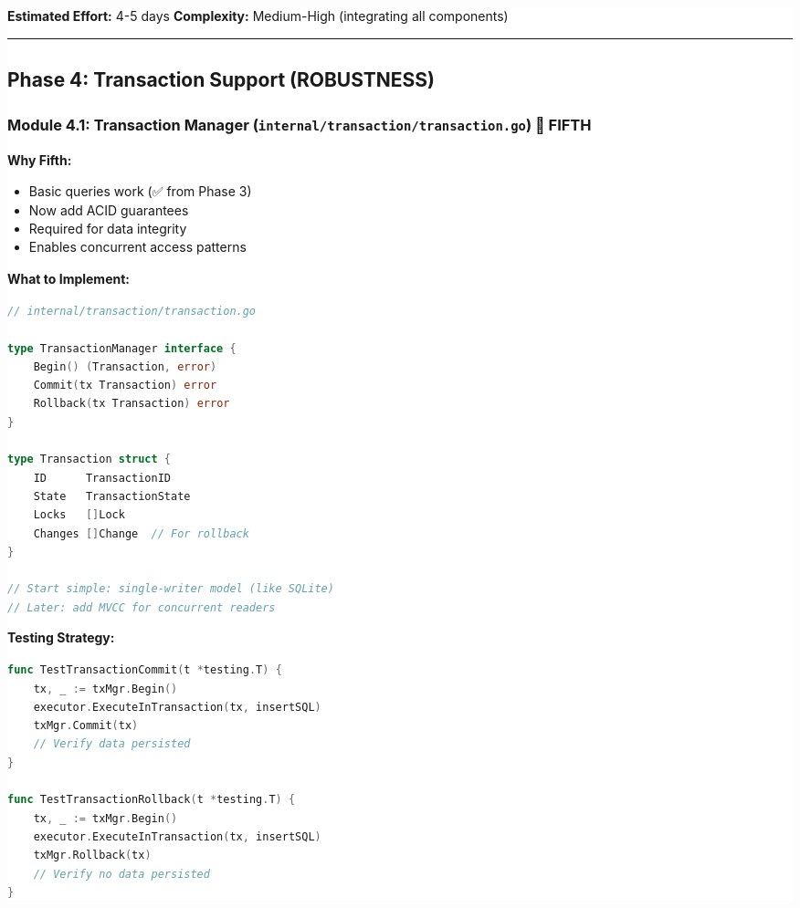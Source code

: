 **Estimated Effort:** 4-5 days
**Complexity:** Medium-High (integrating all components)

---

## Phase 4: Transaction Support (ROBUSTNESS)

### Module 4.1: Transaction Manager (`internal/transaction/transaction.go`) 🎯 **FIFTH**

**Why Fifth:**
- Basic queries work (✅ from Phase 3)
- Now add ACID guarantees
- Required for data integrity
- Enables concurrent access patterns

**What to Implement:**
```go
// internal/transaction/transaction.go

type TransactionManager interface {
    Begin() (Transaction, error)
    Commit(tx Transaction) error
    Rollback(tx Transaction) error
}

type Transaction struct {
    ID      TransactionID
    State   TransactionState
    Locks   []Lock
    Changes []Change  // For rollback
}

// Start simple: single-writer model (like SQLite)
// Later: add MVCC for concurrent readers
```

**Testing Strategy:**
```go
func TestTransactionCommit(t *testing.T) {
    tx, _ := txMgr.Begin()
    executor.ExecuteInTransaction(tx, insertSQL)
    txMgr.Commit(tx)
    // Verify data persisted
}

func TestTransactionRollback(t *testing.T) {
    tx, _ := txMgr.Begin()
    executor.ExecuteInTransaction(tx, insertSQL)
    txMgr.Rollback(tx)
    // Verify no data persisted
}
```
